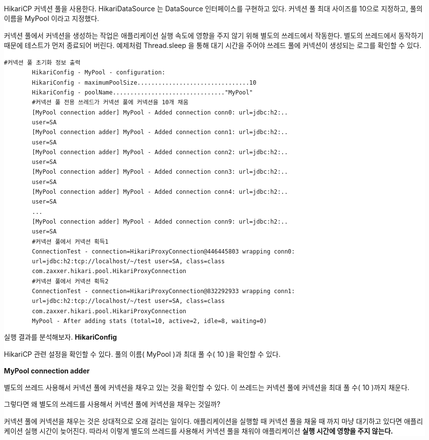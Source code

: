 HikariCP 커넥션 풀을 사용한다. HikariDataSource 는 DataSource 인터페이스를 구현하고 있다.
커넥션 풀 최대 사이즈를 10으로 지정하고, 풀의 이름을 MyPool 이라고 지정했다.

커넥션 풀에서 커넥션을 생성하는 작업은 애플리케이션 실행 속도에 영향을 주지 않기 위해 별도의
쓰레드에서 작동한다. 별도의 쓰레드에서 동작하기 때문에 테스트가 먼저 종료되어 버린다. 예제처럼
Thread.sleep 을 통해 대기 시간을 주어야 쓰레드 풀에 커넥션이 생성되는 로그를 확인할 수 있다.



```
#커넥션 풀 초기화 정보 출력
        HikariConfig - MyPool - configuration:
        HikariConfig - maximumPoolSize................................10
        HikariConfig - poolName................................"MyPool"
        #커넥션 풀 전용 쓰레드가 커넥션 풀에 커넥션을 10개 채움
        [MyPool connection adder] MyPool - Added connection conn0: url=jdbc:h2:..
        user=SA
        [MyPool connection adder] MyPool - Added connection conn1: url=jdbc:h2:..
        user=SA
        [MyPool connection adder] MyPool - Added connection conn2: url=jdbc:h2:..
        user=SA
        [MyPool connection adder] MyPool - Added connection conn3: url=jdbc:h2:..
        user=SA
        [MyPool connection adder] MyPool - Added connection conn4: url=jdbc:h2:..
        user=SA
        ...
        [MyPool connection adder] MyPool - Added connection conn9: url=jdbc:h2:..
        user=SA
        #커넥션 풀에서 커넥션 획득1
        ConnectionTest - connection=HikariProxyConnection@446445803 wrapping conn0:
        url=jdbc:h2:tcp://localhost/~/test user=SA, class=class 
        com.zaxxer.hikari.pool.HikariProxyConnection
        #커넥션 풀에서 커넥션 획득2
        ConnectionTest - connection=HikariProxyConnection@832292933 wrapping conn1:
        url=jdbc:h2:tcp://localhost/~/test user=SA, class=class 
        com.zaxxer.hikari.pool.HikariProxyConnection
        MyPool - After adding stats (total=10, active=2, idle=8, waiting=0)
```

실행 결과를 분석해보자.
**HikariConfig**

HikariCP 관련 설정을 확인할 수 있다. 풀의 이름( MyPool )과 최대 풀 수( 10 )을 확인할 수 있다.

**MyPool connection adder**

별도의 쓰레드 사용해서 커넥션 풀에 커넥션을 채우고 있는 것을 확인할 수 있다. 이 쓰레드는 커넥션 풀에
커넥션을 최대 풀 수( 10 )까지 채운다.

그렇다면 왜 별도의 쓰레드를 사용해서 커넥션 풀에 커넥션을 채우는 것일까?

커넥션 풀에 커넥션을 채우는 것은 상대적으로 오래 걸리는 일이다. 애플리케이션을 실행할 때 커넥션 풀을
채울 때 까지 마냥 대기하고 있다면 애플리케이션 실행 시간이 늦어진다. 따라서 이렇게 별도의 쓰레드를
사용해서 커넥션 풀을 채워야 애플리케이션 **실행 시간에 영향을 주지 않는다.**



